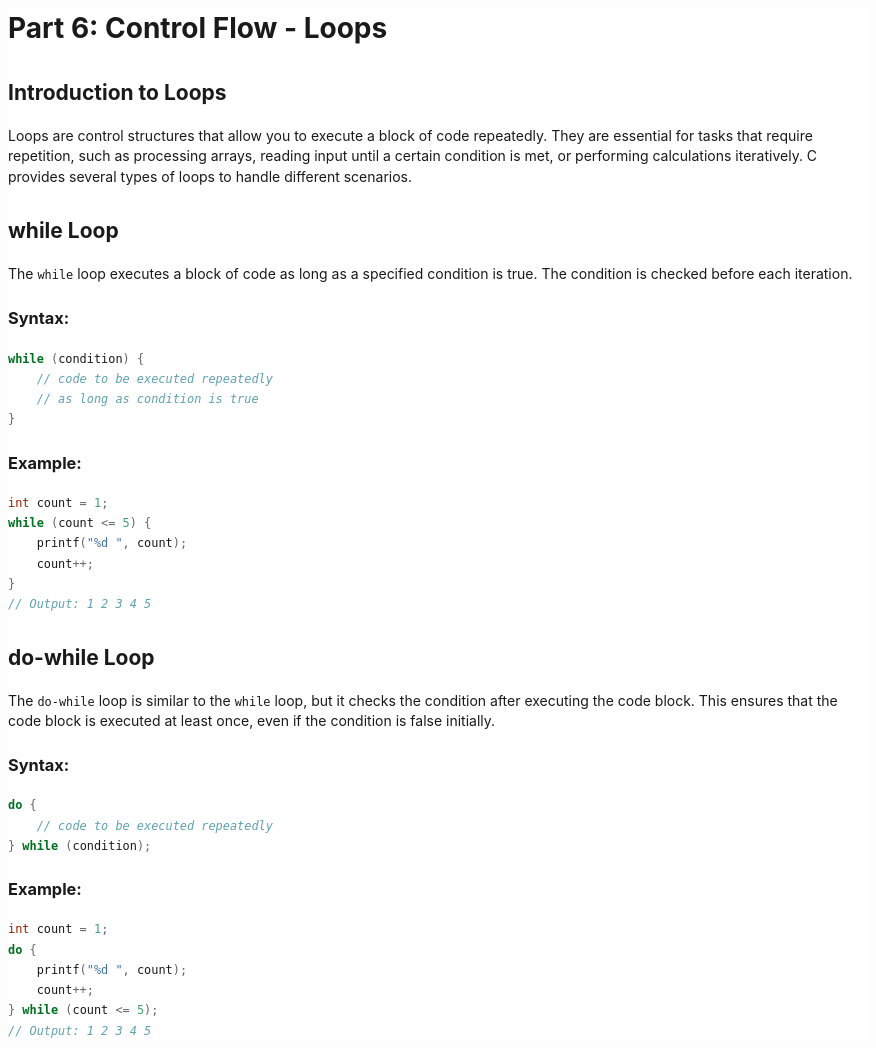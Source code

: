 # Part 6: Control Flow - Loops

## Introduction to Loops

Loops are control structures that allow you to execute a block of code repeatedly. They are essential for tasks that require repetition, such as processing arrays, reading input until a certain condition is met, or performing calculations iteratively. C provides several types of loops to handle different scenarios.

## while Loop

The `while` loop executes a block of code as long as a specified condition is true. The condition is checked before each iteration.

### Syntax:

```c
while (condition) {
    // code to be executed repeatedly
    // as long as condition is true
}
```

### Example:

```c
int count = 1;
while (count <= 5) {
    printf("%d ", count);
    count++;
}
// Output: 1 2 3 4 5
```

## do-while Loop

The `do-while` loop is similar to the `while` loop, but it checks the condition after executing the code block. This ensures that the code block is executed at least once, even if the condition is false initially.

### Syntax:

```c
do {
    // code to be executed repeatedly
} while (condition);
```

### Example:

```c
int count = 1;
do {
    printf("%d ", count);
    count++;
} while (count <= 5);
// Output: 1 2 3 4 5
```
